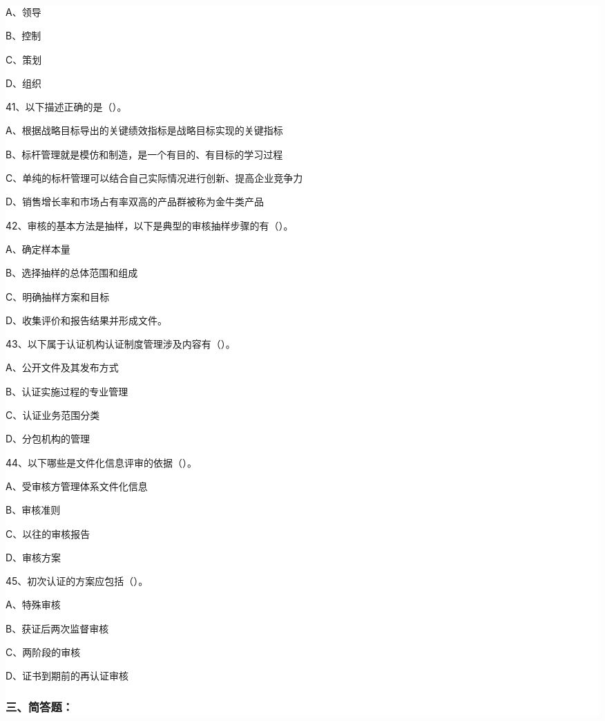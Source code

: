 A、领导

B、控制

C、策划

D、组织

 

41、以下描述正确的是（）。

A、根据战略目标导出的关键绩效指标是战略目标实现的关键指标

B、标杆管理就是模仿和制造，是一个有目的、有目标的学习过程

C、单纯的标杆管理可以结合自己实际情况进行创新、提高企业竞争力

D、销售增长率和市场占有率双高的产品群被称为金牛类产品

 

42、审核的基本方法是抽样，以下是典型的审核抽样步骤的有（）。

A、确定样本量

B、选择抽样的总体范围和组成

C、明确抽样方案和目标

D、收集评价和报告结果并形成文件。

 

43、以下属于认证机构认证制度管理涉及内容有（）。

A、公开文件及其发布方式

B、认证实施过程的专业管理

C、认证业务范围分类

D、分包机构的管理

 

44、以下哪些是文件化信息评审的依据（）。

A、受审核方管理体系文件化信息

B、审核准则

C、以往的审核报告

D、审核方案

 

45、初次认证的方案应包括（）。

A、特殊审核

B、获证后两次监督审核

C、两阶段的审核

D、证书到期前的再认证审核

### 三、简答题：
